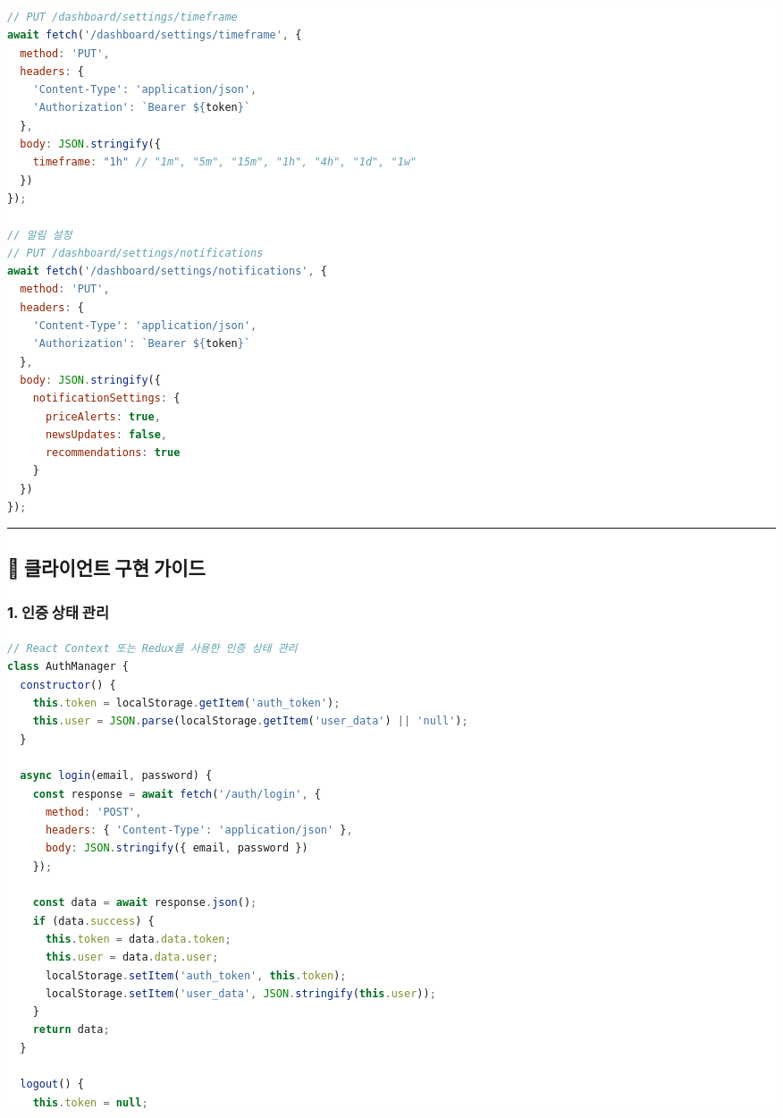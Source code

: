 ```javascript
// PUT /dashboard/settings/timeframe
await fetch('/dashboard/settings/timeframe', {
  method: 'PUT',
  headers: {
    'Content-Type': 'application/json',
    'Authorization': `Bearer ${token}`
  },
  body: JSON.stringify({
    timeframe: "1h" // "1m", "5m", "15m", "1h", "4h", "1d", "1w"
  })
});

// 알림 설정
// PUT /dashboard/settings/notifications
await fetch('/dashboard/settings/notifications', {
  method: 'PUT',
  headers: {
    'Content-Type': 'application/json',
    'Authorization': `Bearer ${token}`
  },
  body: JSON.stringify({
    notificationSettings: {
      priceAlerts: true,
      newsUpdates: false,
      recommendations: true
    }
  })
});
```

---

## 🔧 클라이언트 구현 가이드

### 1. 인증 상태 관리
```javascript
// React Context 또는 Redux를 사용한 인증 상태 관리
class AuthManager {
  constructor() {
    this.token = localStorage.getItem('auth_token');
    this.user = JSON.parse(localStorage.getItem('user_data') || 'null');
  }

  async login(email, password) {
    const response = await fetch('/auth/login', {
      method: 'POST',
      headers: { 'Content-Type': 'application/json' },
      body: JSON.stringify({ email, password })
    });

    const data = await response.json();
    if (data.success) {
      this.token = data.data.token;
      this.user = data.data.user;
      localStorage.setItem('auth_token', this.token);
      localStorage.setItem('user_data', JSON.stringify(this.user));
    }
    return data;
  }

  logout() {
    this.token = null;
```